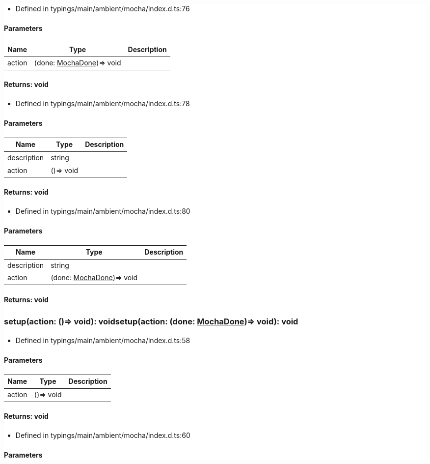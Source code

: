 * Defined in typings/main/ambient/mocha/index.d.ts:76


#### Parameters

| Name | Type | Description |
| ---- | ---- | ---- |
| action | (done: [MochaDone](../interfaces/_typings_main_ambient_mocha_index_d_.mochadone.md))=> void|  |

#### Returns: void
  
* Defined in typings/main/ambient/mocha/index.d.ts:78


#### Parameters

| Name | Type | Description |
| ---- | ---- | ---- |
| description | string|  |
| action | ()=> void|  |

#### Returns: void
  
* Defined in typings/main/ambient/mocha/index.d.ts:80


#### Parameters

| Name | Type | Description |
| ---- | ---- | ---- |
| description | string|  |
| action | (done: [MochaDone](../interfaces/_typings_main_ambient_mocha_index_d_.mochadone.md))=> void|  |

#### Returns: void

### setup(action: ()=> void): voidsetup(action: (done: [MochaDone](../interfaces/_typings_main_ambient_mocha_index_d_.mochadone.md))=> void): void
  
* Defined in typings/main/ambient/mocha/index.d.ts:58


#### Parameters

| Name | Type | Description |
| ---- | ---- | ---- |
| action | ()=> void|  |

#### Returns: void
  
* Defined in typings/main/ambient/mocha/index.d.ts:60


#### Parameters
